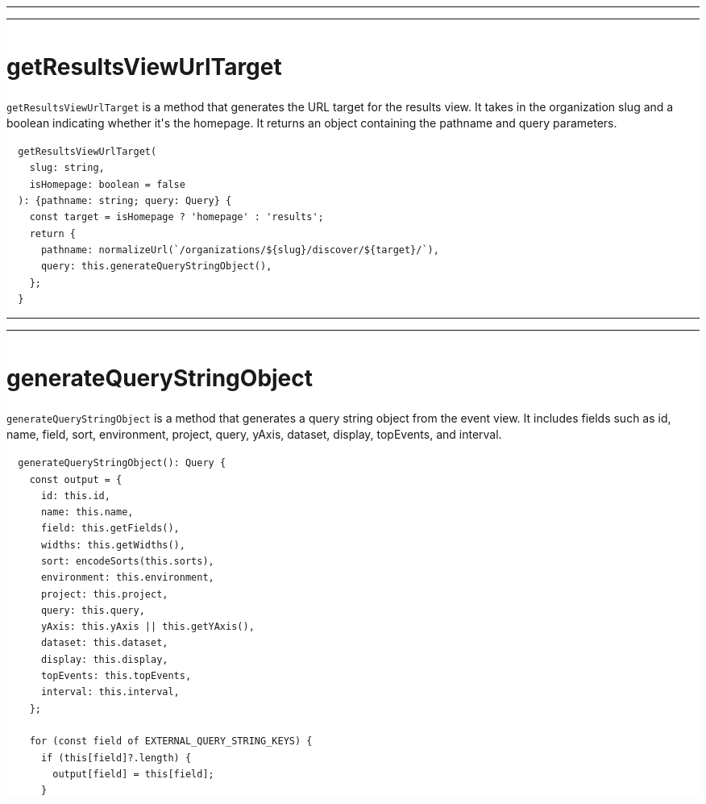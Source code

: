 ```tsx

```

---

</SwmSnippet>

<SwmSnippet path="/static/app/utils/discover/eventView.tsx" line="1190">

---

# getResultsViewUrlTarget

`getResultsViewUrlTarget` is a method that generates the URL target for the results view. It takes in the organization slug and a boolean indicating whether it's the homepage. It returns an object containing the pathname and query parameters.

```tsx
  getResultsViewUrlTarget(
    slug: string,
    isHomepage: boolean = false
  ): {pathname: string; query: Query} {
    const target = isHomepage ? 'homepage' : 'results';
    return {
      pathname: normalizeUrl(`/organizations/${slug}/discover/${target}/`),
      query: this.generateQueryStringObject(),
    };
  }
```

---

</SwmSnippet>

<SwmSnippet path="/static/app/utils/discover/eventView.tsx" line="672">

---

# generateQueryStringObject

`generateQueryStringObject` is a method that generates a query string object from the event view. It includes fields such as id, name, field, sort, environment, project, query, yAxis, dataset, display, topEvents, and interval.

```tsx
  generateQueryStringObject(): Query {
    const output = {
      id: this.id,
      name: this.name,
      field: this.getFields(),
      widths: this.getWidths(),
      sort: encodeSorts(this.sorts),
      environment: this.environment,
      project: this.project,
      query: this.query,
      yAxis: this.yAxis || this.getYAxis(),
      dataset: this.dataset,
      display: this.display,
      topEvents: this.topEvents,
      interval: this.interval,
    };

    for (const field of EXTERNAL_QUERY_STRING_KEYS) {
      if (this[field]?.length) {
        output[field] = this[field];
      }
```